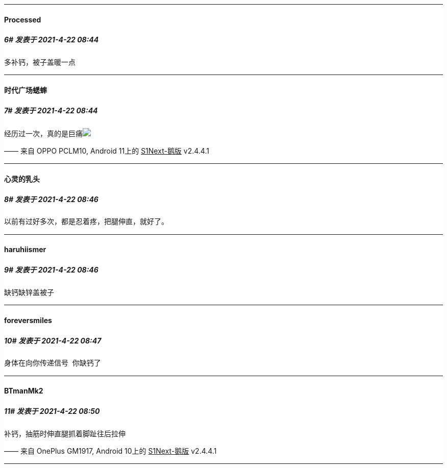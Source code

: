 
-----

####  Processed  
##### 6#       发表于 2021-4-22 08:44


多补钙，被子盖暖一点


-----

####  时代广场蟋蟀  
##### 7#       发表于 2021-4-22 08:44


经历过一次，真的是巨痛<img src="https://static.saraba1st.com/image/smiley/face2017/018.png" referrerpolicy="no-referrer">

—— 来自 OPPO PCLM10, Android 11上的 [S1Next-鹅版](https://github.com/ykrank/S1-Next/releases) v2.4.4.1


-----

####  心灵的乳头  
##### 8#       发表于 2021-4-22 08:46


以前有过好多次，都是忍着疼，把腿伸直，就好了。


-----

####  haruhiismer  
##### 9#       发表于 2021-4-22 08:46


缺钙缺锌盖被子


-----

####  foreversmiles  
##### 10#       发表于 2021-4-22 08:47


身体在向你传递信号  你缺钙了


-----

####  BTmanMk2  
##### 11#       发表于 2021-4-22 08:50


补钙，抽筋时伸直腿抓着脚趾往后拉伸

—— 来自 OnePlus GM1917, Android 10上的 [S1Next-鹅版](https://github.com/ykrank/S1-Next/releases) v2.4.4.1


-----
